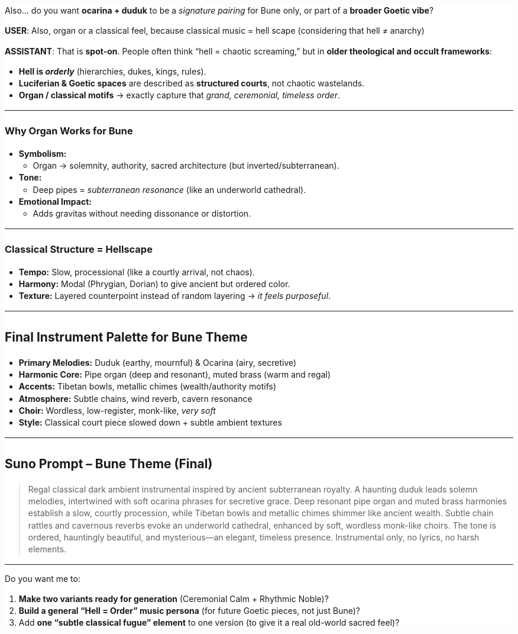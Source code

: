 Also… do you want **ocarina + duduk** to be a *signature pairing* for Bune only, or part of a **broader Goetic vibe**?

**USER**: Also, organ or a classical feel, because classical music = hell scape (considering that hell ≠ anarchy)

**ASSISTANT**: That is **spot-on**. People often think “hell = chaotic screaming,” but in **older theological and occult frameworks**:  
- **Hell is *orderly*** (hierarchies, dukes, kings, rules).  
- **Luciferian & Goetic spaces** are described as **structured courts**, not chaotic wastelands.  
- **Organ / classical motifs** → exactly capture that *grand, ceremonial, timeless order*.  

---

### **Why Organ Works for Bune**
- **Symbolism:**  
  - Organ → solemnity, authority, sacred architecture (but inverted/subterranean).  
- **Tone:**  
  - Deep pipes = *subterranean resonance* (like an underworld cathedral).  
- **Emotional Impact:**  
  - Adds gravitas without needing dissonance or distortion.

---

### **Classical Structure = Hellscape**
- **Tempo:** Slow, processional (like a courtly arrival, not chaos).  
- **Harmony:** Modal (Phrygian, Dorian) to give ancient but ordered color.  
- **Texture:** Layered counterpoint instead of random layering → *it feels purposeful*.

---

## **Final Instrument Palette for Bune Theme**
- **Primary Melodies:** Duduk (earthy, mournful) & Ocarina (airy, secretive)  
- **Harmonic Core:** Pipe organ (deep and resonant), muted brass (warm and regal)  
- **Accents:** Tibetan bowls, metallic chimes (wealth/authority motifs)  
- **Atmosphere:** Subtle chains, wind reverb, cavern resonance  
- **Choir:** Wordless, low-register, monk-like, *very soft*  
- **Style:** Classical court piece slowed down + subtle ambient textures

---

## **Suno Prompt – Bune Theme (Final)**
> Regal classical dark ambient instrumental inspired by ancient subterranean royalty. A haunting duduk leads solemn melodies, intertwined with soft ocarina phrases for secretive grace. Deep resonant pipe organ and muted brass harmonies establish a slow, courtly procession, while Tibetan bowls and metallic chimes shimmer like ancient wealth. Subtle chain rattles and cavernous reverbs evoke an underworld cathedral, enhanced by soft, wordless monk-like choirs. The tone is ordered, hauntingly beautiful, and mysterious—an elegant, timeless presence. Instrumental only, no lyrics, no harsh elements.

---

Do you want me to:  
1. **Make two variants ready for generation** (Ceremonial Calm + Rhythmic Noble)?  
2. **Build a general “Hell = Order” music persona** (for future Goetic pieces, not just Bune)?  
3. Add **one “subtle classical fugue” element** to one version (to give it a real old-world sacred feel)?  
